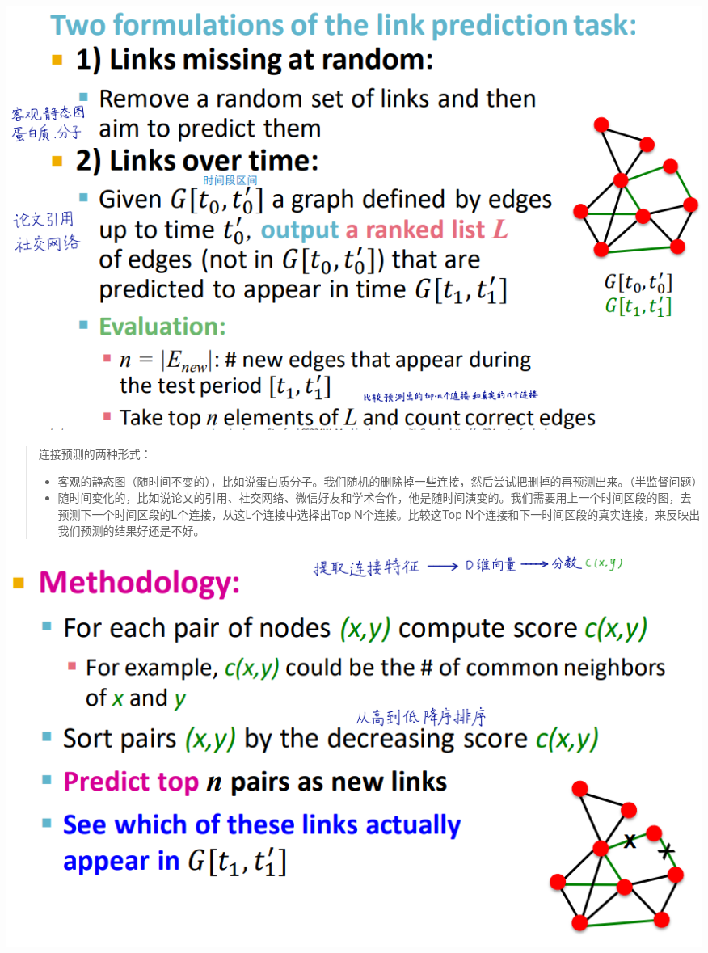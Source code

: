 <img src="image\1676550263465.png" alt="1676550263465"/>

> 连接预测的两种形式：
>
> - 客观的静态图（随时间不变的），比如说蛋白质分子。我们随机的删除掉一些连接，然后尝试把删掉的再预测出来。（半监督问题）
> - 随时间变化的，比如说论文的引用、社交网络、微信好友和学术合作，他是随时间演变的。我们需要用上一个时间区段的图，去预测下一个时间区段的L个连接，从这L个连接中选择出Top N个连接。比较这Top N个连接和下一时间区段的真实连接，来反映出我们预测的结果好还是不好。

<img src="image\1676550666412.png" alt="1676550666412"/>
